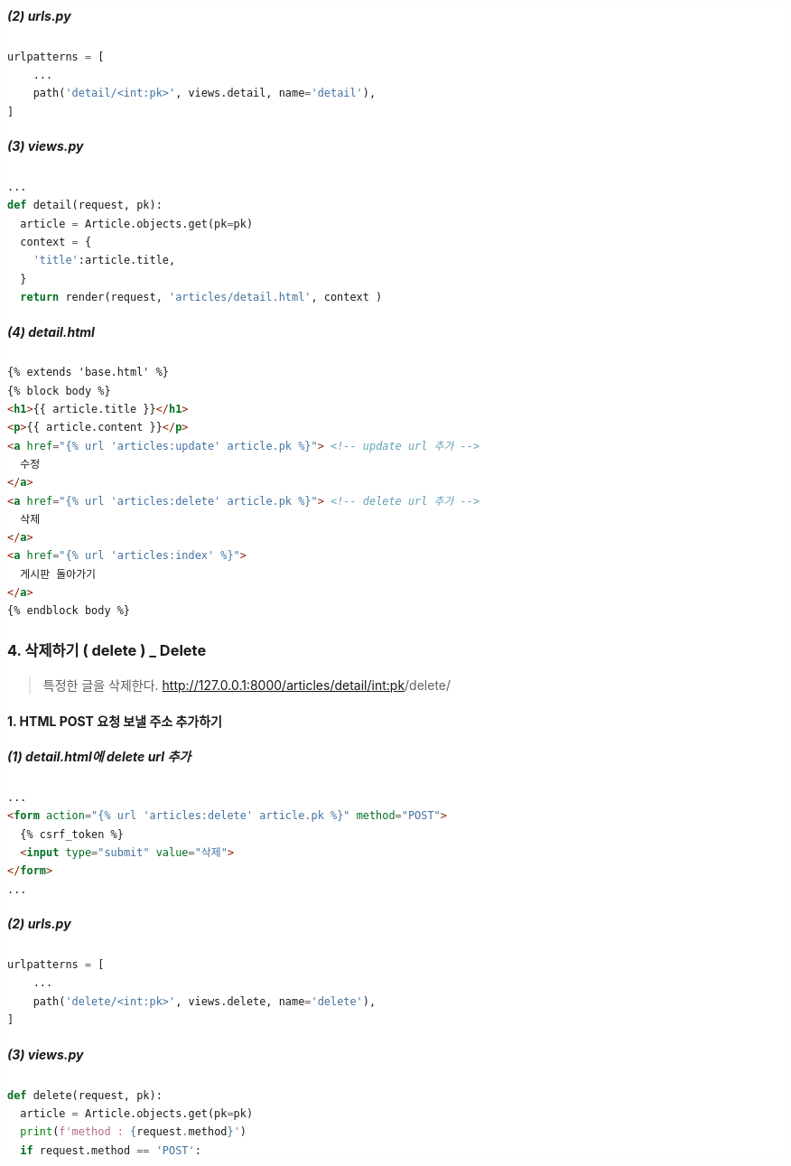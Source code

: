 ##### (2) urls.py
```python
urlpatterns = [
    ...
    path('detail/<int:pk>', views.detail, name='detail'),
]
```

##### (3) views.py
```python
...
def detail(request, pk):
  article = Article.objects.get(pk=pk)
  context = {
    'title':article.title,
  }
  return render(request, 'articles/detail.html', context )
```

##### (4) detail.html
```html
{% extends 'base.html' %}
{% block body %}
<h1>{{ article.title }}</h1>
<p>{{ article.content }}</p>
<a href="{% url 'articles:update' article.pk %}"> <!-- update url 추가 -->
  수정
</a>
<a href="{% url 'articles:delete' article.pk %}"> <!-- delete url 추가 -->
  삭제
</a>
<a href="{% url 'articles:index' %}"> 
  게시판 돌아가기
</a>
{% endblock body %}
```


### 4. 삭제하기 ( delete ) _ Delete

> 특정한 글을 삭제한다.
> http://127.0.0.1:8000/articles/detail/<int:pk>/delete/

#### 1. HTML POST 요청 보낼 주소 추가하기
##### (1) detail.html에 delete url 추가
```html
...
<form action="{% url 'articles:delete' article.pk %}" method="POST">
  {% csrf_token %}
  <input type="submit" value="삭제">
</form>
...
```
##### (2) urls.py
```python
urlpatterns = [
    ...
    path('delete/<int:pk>', views.delete, name='delete'),
]
```
##### (3) views.py
```python
def delete(request, pk):
  article = Article.objects.get(pk=pk)
  print(f'method : {request.method}')
  if request.method == 'POST':
```